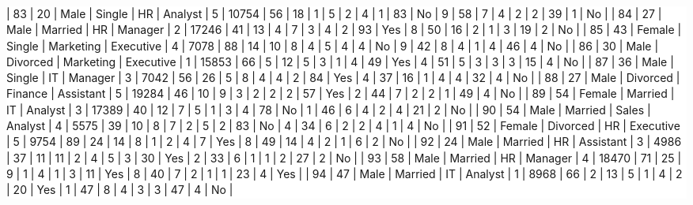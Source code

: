 | 83          | 20  | Male   | Single         | HR         | Analyst   | 5         | 10754          | 56          | 18               | 1                     | 5                          | 2                 | 4                | 1                  | 83                       | No       | 9             | 58                            | 7           | 4                             | 2                         | 2               | 39                 | 1                          | No        |
| 84          | 27  | Male   | Married        | HR         | Manager   | 2         | 17246          | 41          | 13               | 4                     | 7                          | 3                 | 4                | 2                  | 93                       | Yes      | 8             | 50                            | 16          | 2                             | 1                         | 3               | 19                 | 2                          | No        |
| 85          | 43  | Female | Single         | Marketing  | Executive | 4         | 7078           | 88          | 14               | 10                    | 8                          | 4                 | 5                | 4                  | 4                        | No       | 9             | 42                            | 8           | 4                             | 1                         | 4               | 46                 | 4                          | No        |
| 86          | 30  | Male   | Divorced       | Marketing  | Executive | 1         | 15853          | 66          | 5                | 12                    | 5                          | 3                 | 1                | 4                  | 49                       | Yes      | 4             | 51                            | 5           | 3                             | 3                         | 3               | 15                 | 4                          | No        |
| 87          | 36  | Male   | Single         | IT         | Manager   | 3         | 7042           | 56          | 26               | 5                     | 8                          | 4                 | 4                | 2                  | 84                       | Yes      | 4             | 37                            | 16          | 1                             | 4                         | 4               | 32                 | 4                          | No        |
| 88          | 27  | Male   | Divorced       | Finance    | Assistant | 5         | 19284          | 46          | 10               | 9                     | 3                          | 2                 | 2                | 2                  | 57                       | Yes      | 2             | 44                            | 7           | 2                             | 2                         | 1               | 49                 | 4                          | No        |
| 89          | 54  | Female | Married        | IT         | Analyst   | 3         | 17389          | 40          | 12               | 7                     | 5                          | 1                 | 3                | 4                  | 78                       | No       | 1             | 46                            | 6           | 4                             | 2                         | 4               | 21                 | 2                          | No        |
| 90          | 54  | Male   | Married        | Sales      | Analyst   | 4         | 5575           | 39          | 10               | 8                     | 7                          | 2                 | 5                | 2                  | 83                       | No       | 4             | 34                            | 6           | 2                             | 2                         | 4               | 1                  | 4                          | No        |
| 91          | 52  | Female | Divorced       | HR         | Executive | 5         | 9754           | 89          | 24               | 14                    | 8                          | 1                 | 2                | 4                  | 7                        | Yes      | 8             | 49                            | 14          | 4                             | 2                         | 1               | 6                  | 2                          | No        |
| 92          | 24  | Male   | Married        | HR         | Assistant | 3         | 4986           | 37          | 11               | 11                    | 2                          | 4                 | 5                | 3                  | 30                       | Yes      | 2             | 33                            | 6           | 1                             | 1                         | 2               | 27                 | 2                          | No        |
| 93          | 58  | Male   | Married        | HR         | Manager   | 4         | 18470          | 71          | 25               | 9                     | 1                          | 4                 | 1                | 3                  | 11                       | Yes      | 8             | 40                            | 7           | 2                             | 1                         | 1               | 23                 | 4                          | Yes       |
| 94          | 47  | Male   | Married        | IT         | Analyst   | 1         | 8968           | 66          | 2                | 13                    | 5                          | 1                 | 4                | 2                  | 20                       | Yes      | 1             | 47                            | 8           | 4                             | 3                         | 3               | 47                 | 4                          | No        |